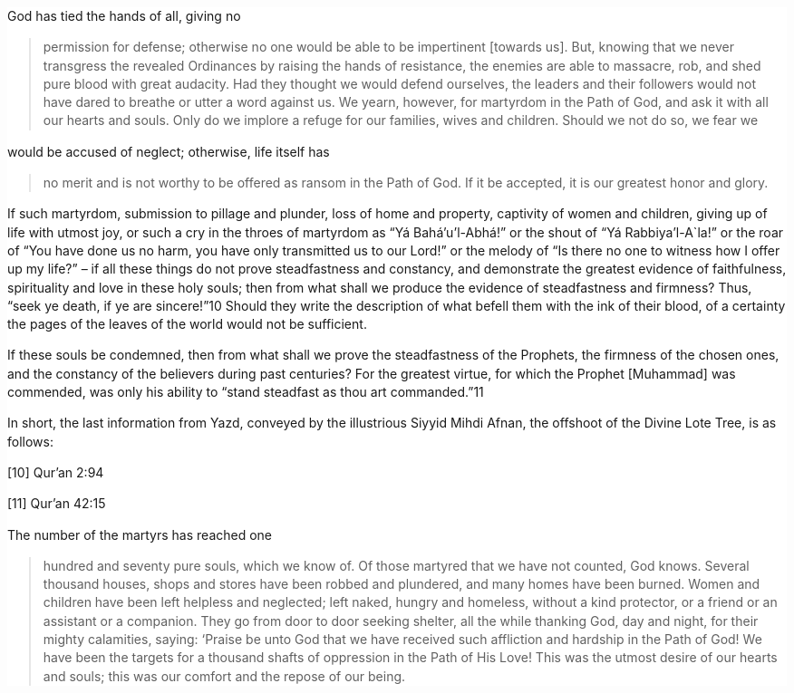 God has tied the hands of all, giving no
> permission for defense; otherwise no one would be able
> to be impertinent [towards us]. But, knowing that we
> never transgress the revealed Ordinances by raising the
> hands of resistance, the enemies are able to massacre,
> rob, and shed pure blood with great audacity. Had they
> thought we would defend ourselves, the leaders and
> their followers would not have dared to breathe or utter
> a word against us. We yearn, however, for martyrdom
> in the Path of God, and ask it with all our hearts and
> souls. Only do we implore a refuge for our families,
> wives and children. Should we not do so, we fear we

would be accused of neglect; otherwise, life itself has
> no merit and is not worthy to be offered as ransom in
> the Path of God. If it be accepted, it is our greatest
> honor and glory.

If such martyrdom, submission to pillage and plunder, loss of
home and property, captivity of women and children, giving up of
life with utmost joy, or such a cry in the throes of martyrdom as
“Yá Bahá’u’l-Abhá!” or the shout of “Yá Rabbiya’l-A`la!” or the
roar of “You have done us no harm, you have only transmitted us
to our Lord!” or the melody of “Is there no one to witness how I
offer up my life?” – if all these things do not prove steadfastness
and constancy, and demonstrate the greatest evidence of
faithfulness, spirituality and love in these holy souls; then from
what shall we produce the evidence of steadfastness and firmness?
Thus, “seek ye death, if ye are sincere!”10 Should they write the
description of what befell them with the ink of their blood, of a
certainty the pages of the leaves of the world would not be
sufficient.

If these souls be condemned, then from what shall we prove
the steadfastness of the Prophets, the firmness of the chosen ones,
and the constancy of the believers during past centuries? For the
greatest virtue, for which the Prophet [Muhammad] was
commended, was only his ability to “stand steadfast as thou art
commanded.”11

In short, the last information from Yazd, conveyed by the
illustrious Siyyid Mihdi Afnan, the offshoot of the Divine Lote
Tree, is as follows:

\[10\] Qur’an 2:94

\[11\] Qur’an 42:15

The number of the martyrs has reached one
> hundred and seventy pure souls, which we know of. Of
> those martyred that we have not counted, God knows.
> Several thousand houses, shops and stores have been
> robbed and plundered, and many homes have been
> burned. Women and children have been left helpless
> and neglected; left naked, hungry and homeless,
> without a kind protector, or a friend or an assistant or a
> companion. They go from door to door seeking shelter,
> all the while thanking God, day and night, for their
> mighty calamities, saying: ‘Praise be unto God that we
> have received such affliction and hardship in the Path
> of God! We have been the targets for a thousand shafts
> of oppression in the Path of His Love! This was the
> utmost desire of our hearts and souls; this was our
> comfort and the repose of our being.
